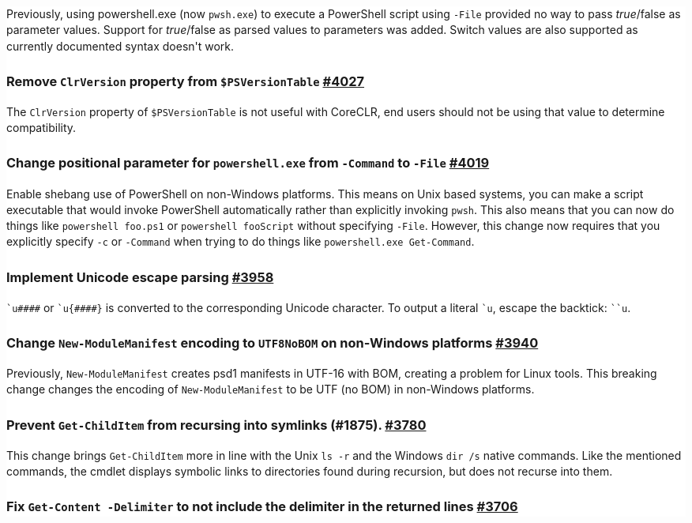 Previously, using powershell.exe (now `pwsh.exe`) to execute a PowerShell script using `-File` provided no way to pass $true/$false as parameter values.
Support for $true/$false as parsed values to parameters was added.
Switch values are also supported as currently documented syntax doesn't work.

### Remove `ClrVersion` property from `$PSVersionTable` [#4027](https://github.com/PowerShell/PowerShell/issues/4027)

The `ClrVersion` property of `$PSVersionTable` is not useful with CoreCLR, end users should not be using that value to determine compatibility.

### Change positional parameter for `powershell.exe` from `-Command` to `-File` [#4019](https://github.com/PowerShell/PowerShell/issues/4019)

Enable shebang use of PowerShell on non-Windows platforms. This means on Unix based systems,
you can make a script executable that would invoke PowerShell automatically rather than explicitly invoking `pwsh`.
This also means that you can now do things like `powershell foo.ps1` or `powershell fooScript` without specifying `-File`.
However, this change now requires that you explicitly specify `-c` or `-Command` when trying to do things like `powershell.exe Get-Command`.

### Implement Unicode escape parsing [#3958](https://github.com/PowerShell/PowerShell/issues/3958)

`` `u#### `` or `` `u{####} `` is converted to the corresponding Unicode character.
To output a literal `` `u ``,
escape the backtick: ``` ``u ```.

### Change `New-ModuleManifest` encoding to `UTF8NoBOM` on non-Windows platforms [#3940](https://github.com/PowerShell/PowerShell/issues/3940)

Previously, `New-ModuleManifest` creates psd1 manifests in UTF-16 with BOM, creating a problem for Linux tools.
This breaking change changes the encoding of `New-ModuleManifest` to be UTF (no BOM) in non-Windows platforms.

### Prevent `Get-ChildItem` from recursing into symlinks (#1875). [#3780](https://github.com/PowerShell/PowerShell/issues/3780)

This change brings `Get-ChildItem` more in line with the Unix `ls -r` and the Windows `dir /s` native commands.
Like the mentioned commands, the cmdlet displays symbolic links to directories found during recursion,
but does not recurse into them.

### Fix `Get-Content -Delimiter` to not include the delimiter in the returned lines [#3706](https://github.com/PowerShell/PowerShell/issues/3706)
